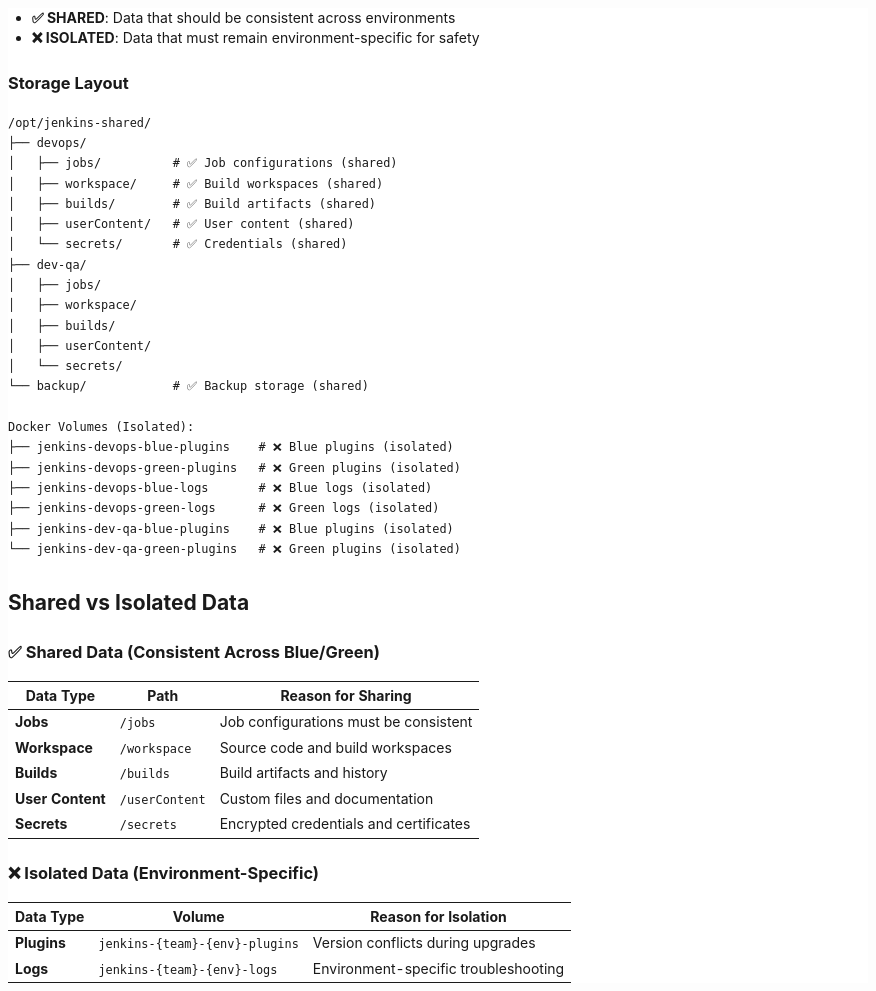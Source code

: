 - **✅ SHARED**: Data that should be consistent across environments
- **❌ ISOLATED**: Data that must remain environment-specific for safety

### Storage Layout

```
/opt/jenkins-shared/
├── devops/
│   ├── jobs/          # ✅ Job configurations (shared)
│   ├── workspace/     # ✅ Build workspaces (shared)
│   ├── builds/        # ✅ Build artifacts (shared)
│   ├── userContent/   # ✅ User content (shared)
│   └── secrets/       # ✅ Credentials (shared)
├── dev-qa/
│   ├── jobs/
│   ├── workspace/
│   ├── builds/
│   ├── userContent/
│   └── secrets/
└── backup/            # ✅ Backup storage (shared)

Docker Volumes (Isolated):
├── jenkins-devops-blue-plugins    # ❌ Blue plugins (isolated)
├── jenkins-devops-green-plugins   # ❌ Green plugins (isolated)
├── jenkins-devops-blue-logs       # ❌ Blue logs (isolated)
├── jenkins-devops-green-logs      # ❌ Green logs (isolated)
├── jenkins-dev-qa-blue-plugins    # ❌ Blue plugins (isolated)
└── jenkins-dev-qa-green-plugins   # ❌ Green plugins (isolated)
```

## Shared vs Isolated Data

### ✅ Shared Data (Consistent Across Blue/Green)

| Data Type | Path | Reason for Sharing |
|-----------|------|-------------------|
| **Jobs** | `/jobs` | Job configurations must be consistent |
| **Workspace** | `/workspace` | Source code and build workspaces |
| **Builds** | `/builds` | Build artifacts and history |
| **User Content** | `/userContent` | Custom files and documentation |
| **Secrets** | `/secrets` | Encrypted credentials and certificates |

### ❌ Isolated Data (Environment-Specific)

| Data Type | Volume | Reason for Isolation |
|-----------|--------|---------------------|
| **Plugins** | `jenkins-{team}-{env}-plugins` | Version conflicts during upgrades |
| **Logs** | `jenkins-{team}-{env}-logs` | Environment-specific troubleshooting |
